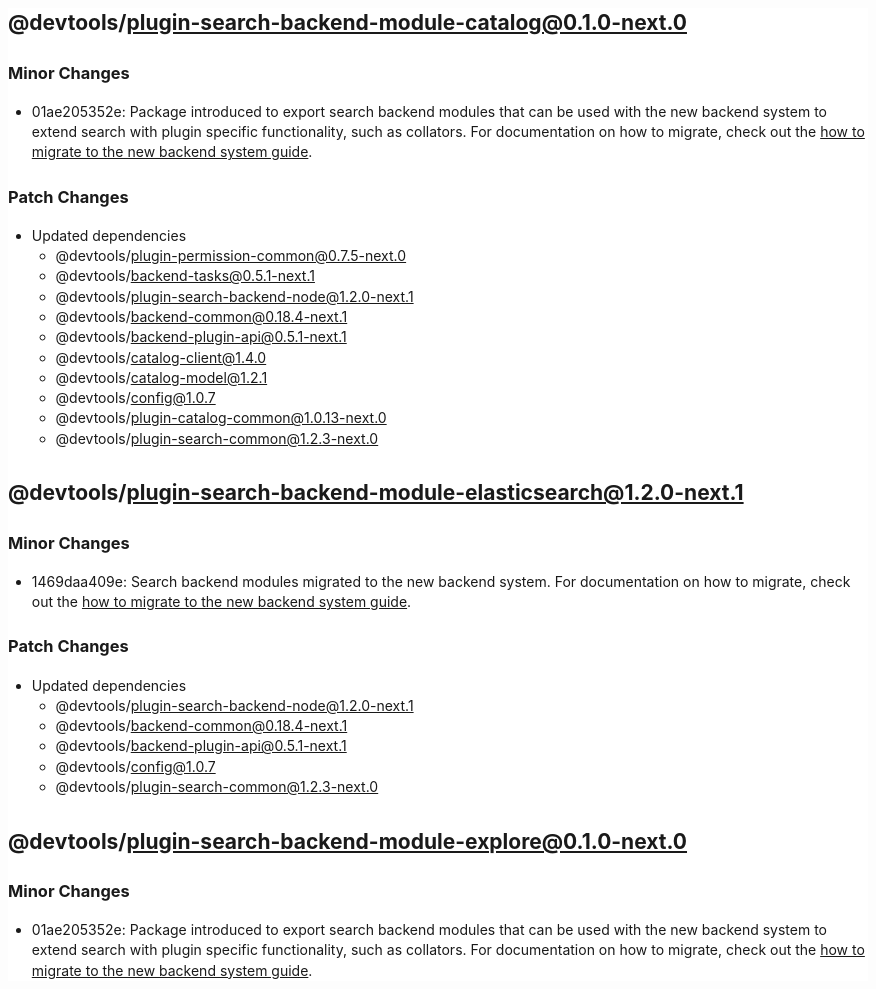 ## @devtools/plugin-search-backend-module-catalog@0.1.0-next.0

### Minor Changes

- 01ae205352e: Package introduced to export search backend modules that can be used with the new backend system to extend search with plugin specific functionality, such as collators. For documentation on how to migrate, check out the [how to migrate to the new backend system guide](https://devtools.khulnasoft.com/docs/features/search/how-to-guides/#how-to-migrate-your-backend-installation-to-use-search-together-with-the-new-backend-system).

### Patch Changes

- Updated dependencies
  - @devtools/plugin-permission-common@0.7.5-next.0
  - @devtools/backend-tasks@0.5.1-next.1
  - @devtools/plugin-search-backend-node@1.2.0-next.1
  - @devtools/backend-common@0.18.4-next.1
  - @devtools/backend-plugin-api@0.5.1-next.1
  - @devtools/catalog-client@1.4.0
  - @devtools/catalog-model@1.2.1
  - @devtools/config@1.0.7
  - @devtools/plugin-catalog-common@1.0.13-next.0
  - @devtools/plugin-search-common@1.2.3-next.0

## @devtools/plugin-search-backend-module-elasticsearch@1.2.0-next.1

### Minor Changes

- 1469daa409e: Search backend modules migrated to the new backend system. For documentation on how to migrate, check out the [how to migrate to the new backend system guide](https://devtools.khulnasoft.com/docs/features/search/how-to-guides/#how-to-migrate-your-backend-installation-to-use-search-together-with-the-new-backend-system).

### Patch Changes

- Updated dependencies
  - @devtools/plugin-search-backend-node@1.2.0-next.1
  - @devtools/backend-common@0.18.4-next.1
  - @devtools/backend-plugin-api@0.5.1-next.1
  - @devtools/config@1.0.7
  - @devtools/plugin-search-common@1.2.3-next.0

## @devtools/plugin-search-backend-module-explore@0.1.0-next.0

### Minor Changes

- 01ae205352e: Package introduced to export search backend modules that can be used with the new backend system to extend search with plugin specific functionality, such as collators. For documentation on how to migrate, check out the [how to migrate to the new backend system guide](https://devtools.khulnasoft.com/docs/features/search/how-to-guides/#how-to-migrate-your-backend-installation-to-use-search-together-with-the-new-backend-system).
